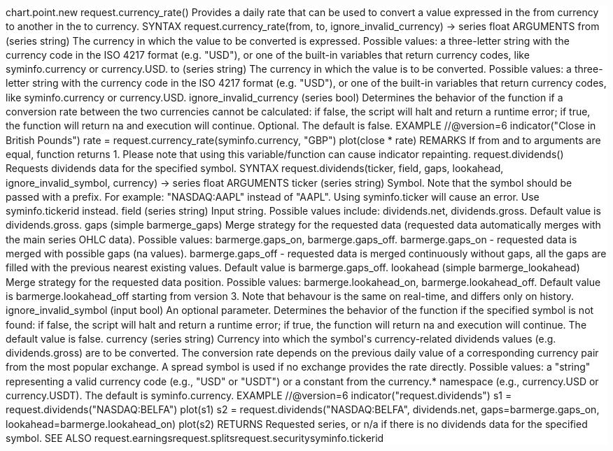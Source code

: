 chart.point.new
request.currency_rate()
Provides a daily rate that can be used to convert a value expressed in the from currency to another in the to currency.
SYNTAX
request.currency_rate(from, to, ignore_invalid_currency) → series float
ARGUMENTS
from (series string) The currency in which the value to be converted is expressed. Possible values: a three-letter string with the currency code in the ISO 4217 format (e.g. "USD"), or one of the built-in variables that return currency codes, like syminfo.currency or currency.USD.
to (series string) The currency in which the value is to be converted. Possible values: a three-letter string with the currency code in the ISO 4217 format (e.g. "USD"), or one of the built-in variables that return currency codes, like syminfo.currency or currency.USD.
ignore_invalid_currency (series bool) Determines the behavior of the function if a conversion rate between the two currencies cannot be calculated: if false, the script will halt and return a runtime error; if true, the function will return na and execution will continue. Optional. The default is false.
EXAMPLE
//@version=6
indicator("Close in British Pounds")
rate = request.currency_rate(syminfo.currency, "GBP")
plot(close * rate)
REMARKS
If from and to arguments are equal, function returns 1. Please note that using this variable/function can cause indicator repainting.
request.dividends()
Requests dividends data for the specified symbol.
SYNTAX
request.dividends(ticker, field, gaps, lookahead, ignore_invalid_symbol, currency) → series float
ARGUMENTS
ticker (series string) Symbol. Note that the symbol should be passed with a prefix. For example: "NASDAQ:AAPL" instead of "AAPL". Using syminfo.ticker will cause an error. Use syminfo.tickerid instead.
field (series string) Input string. Possible values include: dividends.net, dividends.gross. Default value is dividends.gross.
gaps (simple barmerge_gaps) Merge strategy for the requested data (requested data automatically merges with the main series OHLC data). Possible values: barmerge.gaps_on, barmerge.gaps_off. barmerge.gaps_on - requested data is merged with possible gaps (na values). barmerge.gaps_off - requested data is merged continuously without gaps, all the gaps are filled with the previous nearest existing values. Default value is barmerge.gaps_off.
lookahead (simple barmerge_lookahead) Merge strategy for the requested data position. Possible values: barmerge.lookahead_on, barmerge.lookahead_off. Default value is barmerge.lookahead_off starting from version 3. Note that behavour is the same on real-time, and differs only on history.
ignore_invalid_symbol (input bool) An optional parameter. Determines the behavior of the function if the specified symbol is not found: if false, the script will halt and return a runtime error; if true, the function will return na and execution will continue. The default value is false.
currency (series string) Currency into which the symbol's currency-related dividends values (e.g. dividends.gross) are to be converted. The conversion rate depends on the previous daily value of a corresponding currency pair from the most popular exchange. A spread symbol is used if no exchange provides the rate directly. Possible values: a "string" representing a valid currency code (e.g., "USD" or "USDT") or a constant from the currency.* namespace (e.g., currency.USD or currency.USDT). The default is syminfo.currency.
EXAMPLE
//@version=6
indicator("request.dividends")
s1 = request.dividends("NASDAQ:BELFA")
plot(s1)
s2 = request.dividends("NASDAQ:BELFA", dividends.net, gaps=barmerge.gaps_on, lookahead=barmerge.lookahead_on)
plot(s2)
RETURNS
Requested series, or n/a if there is no dividends data for the specified symbol.
SEE ALSO
request.earningsrequest.splitsrequest.securitysyminfo.tickerid